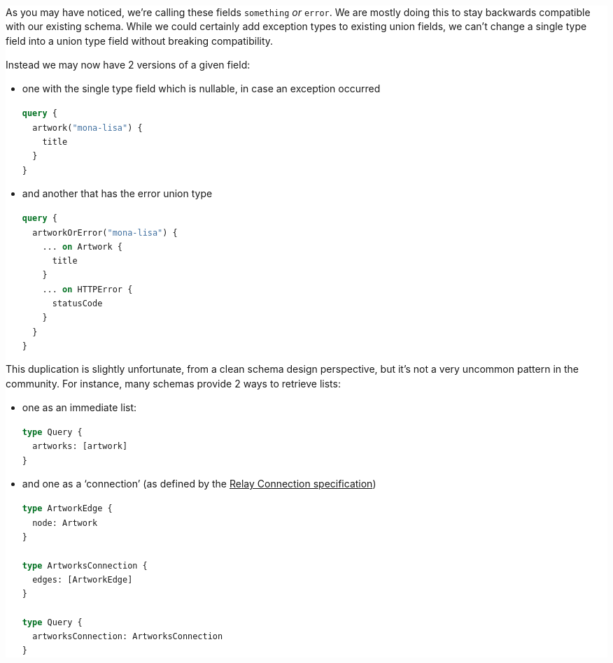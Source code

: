 As you may have noticed, we’re calling these fields `something` _or_ `error`. We are mostly doing this to stay backwards
compatible with our existing schema. While we could certainly add exception types to existing union fields, we can’t
change a single type field into a union type field without breaking compatibility.

Instead we may now have 2 versions of a given field:

* one with the single type field which is nullable, in case an exception occurred

  ```graphql
  query {
    artwork("mona-lisa") {
      title
    }
  }
  ```

* and another that has the error union type

  ```graphql
  query {
    artworkOrError("mona-lisa") {
      ... on Artwork {
        title
      }
      ... on HTTPError {
        statusCode
      }
    }
  }
  ```

This duplication is slightly unfortunate, from a clean schema design perspective, but it’s not a very uncommon pattern
in the community. For instance, many schemas provide 2 ways to retrieve lists:

* one as an immediate list:

  ```graphql
  type Query {
    artworks: [artwork]
  }
  ```

* and one as a ‘connection’ (as defined by the [Relay Connection specification][relay-connection-spec])

  ```graphql
  type ArtworkEdge {
    node: Artwork
  }

  type ArtworksConnection {
    edges: [ArtworkEdge]
  }

  type Query {
    artworksConnection: ArtworksConnection
  }
  ```


[spec-errors]: https://facebook.github.io/graphql/draft/#sec-Errors
[spec-response]: https://facebook.github.io/graphql/draft/#sec-Response-Format
[spec-errors-locations]: https://github.com/facebook/graphql/pull/230
[apollo-mutation-responses]: https://www.apollographql.com/docs/guides/schema-design.html#mutation-responses
[error-fields]: https://itnext.io/the-definitive-guide-to-handling-graphql-errors-e0c58b52b5e1
[retrofit-errors]: https://github.com/facebook/relay/issues/1913#issuecomment-358636018
[apollo-server-errors]: https://blog.apollographql.com/full-stack-error-handling-with-graphql-apollo-5c12da407210
[metaphysics]: http://github.com/artsy/metaphysics
[relay-connection-spec]: https://facebook.github.io/relay/graphql/connections.htm
[scalars-in-unions]: https://github.com/facebook/graphql/issues/215
[implements-interface-rfc]: https://github.com/facebook/graphql/pull/373